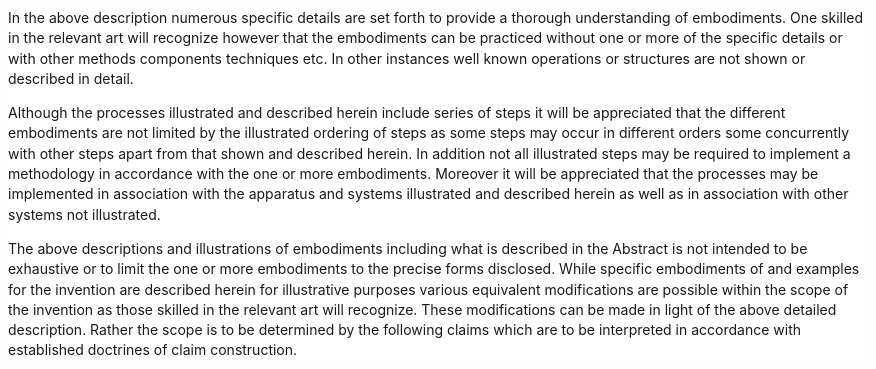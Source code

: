 In the above description numerous specific details are set forth to provide a thorough understanding of embodiments. One skilled in the relevant art will recognize however that the embodiments can be practiced without one or more of the specific details or with other methods components techniques etc. In other instances well known operations or structures are not shown or described in detail.

Although the processes illustrated and described herein include series of steps it will be appreciated that the different embodiments are not limited by the illustrated ordering of steps as some steps may occur in different orders some concurrently with other steps apart from that shown and described herein. In addition not all illustrated steps may be required to implement a methodology in accordance with the one or more embodiments. Moreover it will be appreciated that the processes may be implemented in association with the apparatus and systems illustrated and described herein as well as in association with other systems not illustrated.

The above descriptions and illustrations of embodiments including what is described in the Abstract is not intended to be exhaustive or to limit the one or more embodiments to the precise forms disclosed. While specific embodiments of and examples for the invention are described herein for illustrative purposes various equivalent modifications are possible within the scope of the invention as those skilled in the relevant art will recognize. These modifications can be made in light of the above detailed description. Rather the scope is to be determined by the following claims which are to be interpreted in accordance with established doctrines of claim construction.

